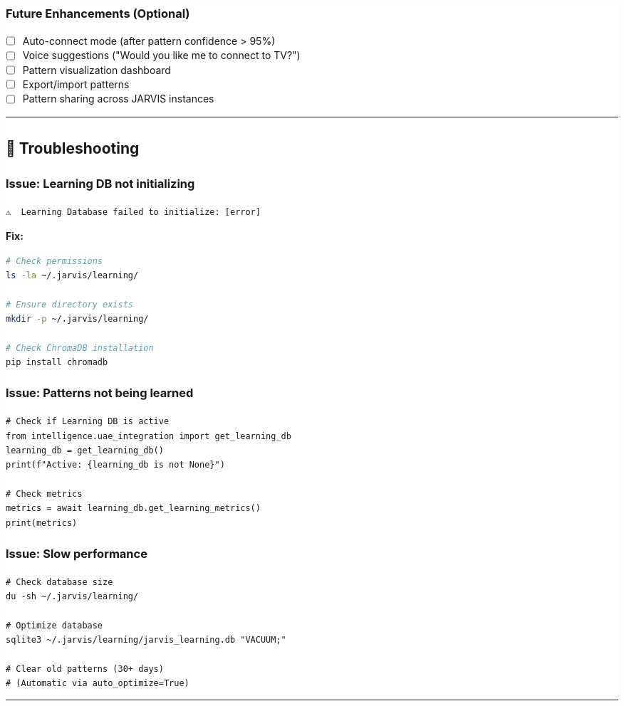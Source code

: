 ### Future Enhancements (Optional)
- [ ] Auto-connect mode (after pattern confidence > 95%)
- [ ] Voice suggestions ("Would you like me to connect to TV?")
- [ ] Pattern visualization dashboard
- [ ] Export/import patterns
- [ ] Pattern sharing across JARVIS instances

---

## 🐛 Troubleshooting

### Issue: Learning DB not initializing
```
⚠️  Learning Database failed to initialize: [error]
```
**Fix:**
```bash
# Check permissions
ls -la ~/.jarvis/learning/

# Ensure directory exists
mkdir -p ~/.jarvis/learning/

# Check ChromaDB installation
pip install chromadb
```

### Issue: Patterns not being learned
```
# Check if Learning DB is active
from intelligence.uae_integration import get_learning_db
learning_db = get_learning_db()
print(f"Active: {learning_db is not None}")

# Check metrics
metrics = await learning_db.get_learning_metrics()
print(metrics)
```

### Issue: Slow performance
```
# Check database size
du -sh ~/.jarvis/learning/

# Optimize database
sqlite3 ~/.jarvis/learning/jarvis_learning.db "VACUUM;"

# Clear old patterns (30+ days)
# (Automatic via auto_optimize=True)
```

---